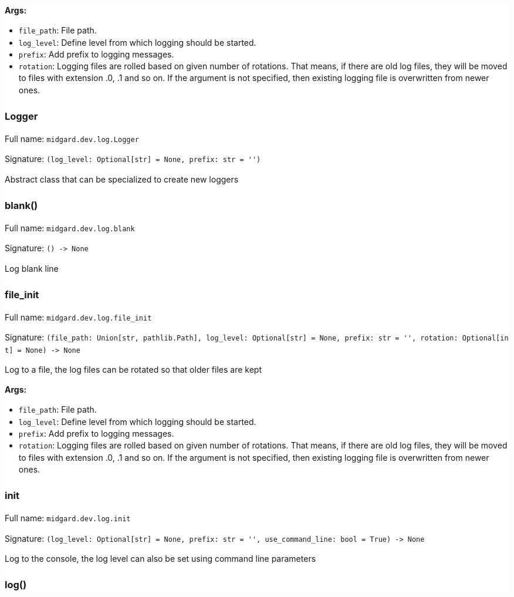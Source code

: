 **Args:**

- `file_path`:      File path.
- `log_level`:      Define level from which logging should be started.
- `prefix`:         Add prefix to logging messages.
- `rotation`:       Logging files are rolled based on given number of rotations. That means, if there are old 
                    log files, they will be moved to files with extension .0, .1 and so on. If the argument
                    is not specified, then existing logging file is overwritten from newer ones.            


### **Logger**

Full name: `midgard.dev.log.Logger`

Signature: `(log_level: Optional[str] = None, prefix: str = '')`

Abstract class that can be specialized to create new loggers

### **blank**()

Full name: `midgard.dev.log.blank`

Signature: `() -> None`

Log blank line

### **file_init**

Full name: `midgard.dev.log.file_init`

Signature: `(file_path: Union[str, pathlib.Path], log_level: Optional[str] = None, prefix: str = '', rotation: Optional[int] = None) -> None`

Log to a file, the log files can be rotated so that older files are kept

**Args:**

- `file_path`:      File path.
- `log_level`:      Define level from which logging should be started.
- `prefix`:         Add prefix to logging messages.
- `rotation`:       Logging files are rolled based on given number of rotations. That means, if there are old 
                    log files, they will be moved to files with extension .0, .1 and so on. If the argument
                    is not specified, then existing logging file is overwritten from newer ones.            


### **init**

Full name: `midgard.dev.log.init`

Signature: `(log_level: Optional[str] = None, prefix: str = '', use_command_line: bool = True) -> None`

Log to the console, the log level can also be set using command line parameters

### **log**()
